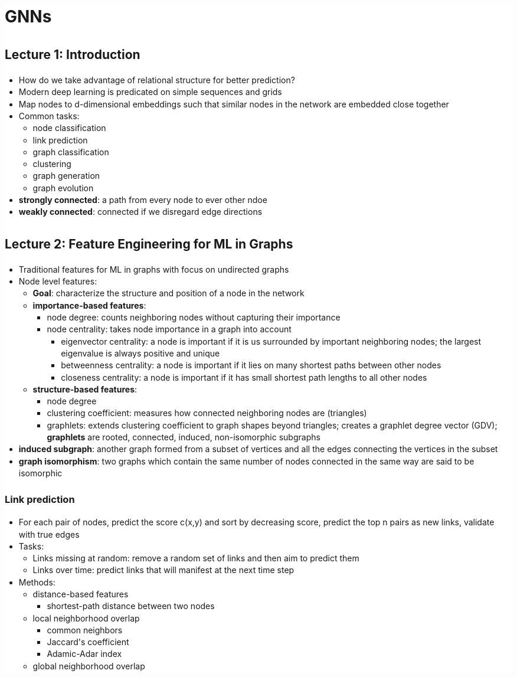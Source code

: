 # GNNs

## Lecture 1: Introduction

- How do we take advantage of relational structure for better prediction?
- Modern deep learning is predicated on simple sequences and grids
- Map nodes to d-dimensional embeddings such that similar nodes in the network
  are embedded close together
- Common tasks:
  - node classification
  - link prediction
  - graph classification
  - clustering
  - graph generation
  - graph evolution
- **strongly connected**: a path from every node to ever other ndoe
- **weakly connected**: connected if we disregard edge directions

## Lecture 2: Feature Engineering for ML in Graphs

- Traditional features for ML in graphs with focus on undirected graphs
- Node level features:
  - **Goal**: characterize the structure and position of a node in the network
  - **importance-based features**:
    - node degree: counts neighboring nodes without capturing their importance
    - node centrality: takes node importance in a graph into account
      - eigenvector centrality: a node is important if it is us surrounded by
        important neighboring nodes; the largest eigenvalue is always positive and
        unique
      - betweenness centrality: a node is important if it lies on many shortest
        paths between other nodes
      - closeness centrality: a node is important if it has small shortest path
        lengths to all other nodes
  - **structure-based features**:
    - node degree
    - clustering coefficient: measures how connected neighboring nodes are
      (triangles)
    - graphlets: extends clustering coefficient to graph shapes beyond triangles;
      creates a graphlet degree vector (GDV); **graphlets** are rooted,
      connected, induced, non-isomorphic subgraphs
- **induced subgraph**: another graph formed from a subset of vertices and all
  the edges connecting the vertices in the subset
- **graph isomorphism**: two graphs which contain the same number of nodes
  connected in the same way are said to be isomorphic

### Link prediction

- For each pair of nodes, predict the score c(x,y) and sort
  by decreasing score, predict the top n pairs as new links, validate with true
  edges
- Tasks:
  - Links missing at random: remove a random set of links and then aim to
    predict them
  - Links over time: predict links that will manifest at the next time step
- Methods:
  - distance-based features
    - shortest-path distance between two nodes
  - local neighborhood overlap
    - common neighbors
    - Jaccard's coefficient
    - Adamic-Adar index
  - global neighborhood overlap